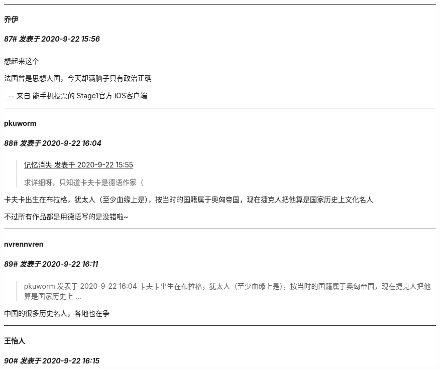 


-----

####  乔伊  
##### 87#       发表于 2020-9-22 15:56




想起来这个 


法国曾是思想大国，今天却满脑子只有政治正确


[  -- 来自 能手机投票的 Stage1官方 iOS客户端](https://itunes.apple.com/fi/app/saraba1st/id1221237470?mt=8)







-----

####  pkuworm  
##### 88#       发表于 2020-9-22 16:04



<blockquote><a href="httphttps://bbs.saraba1st.com/2b/forum.php?mod=redirect&amp;goto=findpost&amp;pid=48815674&amp;ptid=1961099" target="_blank">记忆消失 发表于 2020-9-22 15:55</a>

求详细呀，只知道卡夫卡是德语作家（</blockquote>
卡夫卡出生在布拉格，犹太人（至少血缘上是），按当时的国籍属于奥匈帝国，现在捷克人把他算是国家历史上文化名人


不过所有作品都是用德语写的是没错啦~







-----

####  nvrennvren  
##### 89#       发表于 2020-9-22 16:11



<blockquote>pkuworm 发表于 2020-9-22 16:04
卡夫卡出生在布拉格，犹太人（至少血缘上是），按当时的国籍属于奥匈帝国，现在捷克人把他算是国家历史上 ...</blockquote>
中国的很多历史名人，各地也在争







-----

####  王怡人  
##### 90#       发表于 2020-9-22 16:15
